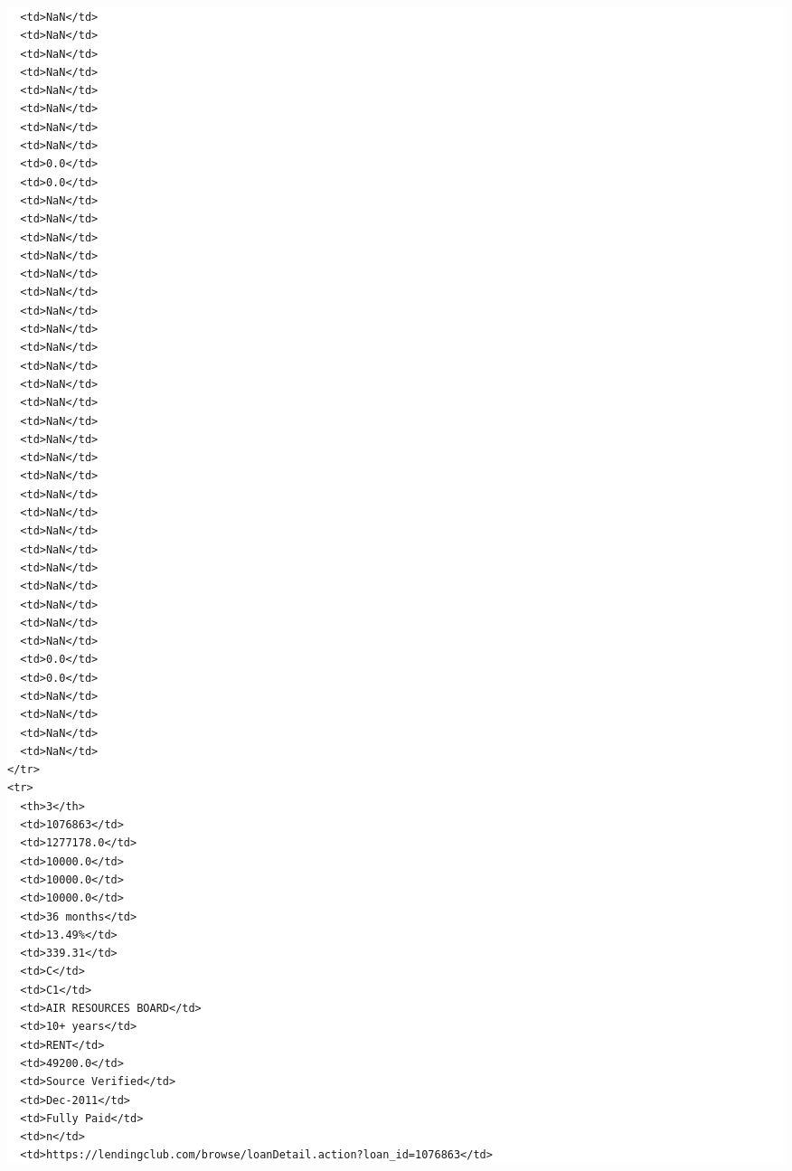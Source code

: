       <td>NaN</td>
      <td>NaN</td>
      <td>NaN</td>
      <td>NaN</td>
      <td>NaN</td>
      <td>NaN</td>
      <td>NaN</td>
      <td>NaN</td>
      <td>0.0</td>
      <td>0.0</td>
      <td>NaN</td>
      <td>NaN</td>
      <td>NaN</td>
      <td>NaN</td>
      <td>NaN</td>
      <td>NaN</td>
      <td>NaN</td>
      <td>NaN</td>
      <td>NaN</td>
      <td>NaN</td>
      <td>NaN</td>
      <td>NaN</td>
      <td>NaN</td>
      <td>NaN</td>
      <td>NaN</td>
      <td>NaN</td>
      <td>NaN</td>
      <td>NaN</td>
      <td>NaN</td>
      <td>NaN</td>
      <td>NaN</td>
      <td>NaN</td>
      <td>NaN</td>
      <td>NaN</td>
      <td>NaN</td>
      <td>0.0</td>
      <td>0.0</td>
      <td>NaN</td>
      <td>NaN</td>
      <td>NaN</td>
      <td>NaN</td>
    </tr>
    <tr>
      <th>3</th>
      <td>1076863</td>
      <td>1277178.0</td>
      <td>10000.0</td>
      <td>10000.0</td>
      <td>10000.0</td>
      <td>36 months</td>
      <td>13.49%</td>
      <td>339.31</td>
      <td>C</td>
      <td>C1</td>
      <td>AIR RESOURCES BOARD</td>
      <td>10+ years</td>
      <td>RENT</td>
      <td>49200.0</td>
      <td>Source Verified</td>
      <td>Dec-2011</td>
      <td>Fully Paid</td>
      <td>n</td>
      <td>https://lendingclub.com/browse/loanDetail.action?loan_id=1076863</td>
